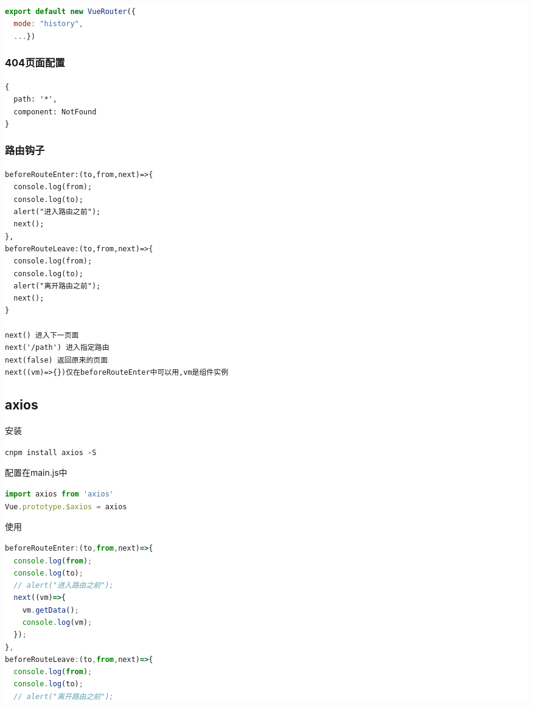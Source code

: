```js
export default new VueRouter({
  mode: "history",
  ...})
```

### 404页面配置

```
{
  path: '*',
  component: NotFound
}
```

### 路由钩子

```
beforeRouteEnter:(to,from,next)=>{
  console.log(from);
  console.log(to);
  alert("进入路由之前");
  next();
},
beforeRouteLeave:(to,from,next)=>{
  console.log(from);
  console.log(to);
  alert("离开路由之前");
  next();
}

next() 进入下一页面
next('/path') 进入指定路由
next(false) 返回原来的页面
next((vm)=>{})仅在beforeRouteEnter中可以用,vm是组件实例
```

## axios

安装

```shell
cnpm install axios -S
```

配置在main.js中

```js
import axios from 'axios'
Vue.prototype.$axios = axios
```

使用

```js
beforeRouteEnter:(to,from,next)=>{
  console.log(from);
  console.log(to);
  // alert("进入路由之前");
  next((vm)=>{
    vm.getData();
    console.log(vm);
  });
},
beforeRouteLeave:(to,from,next)=>{
  console.log(from);
  console.log(to);
  // alert("离开路由之前");
```